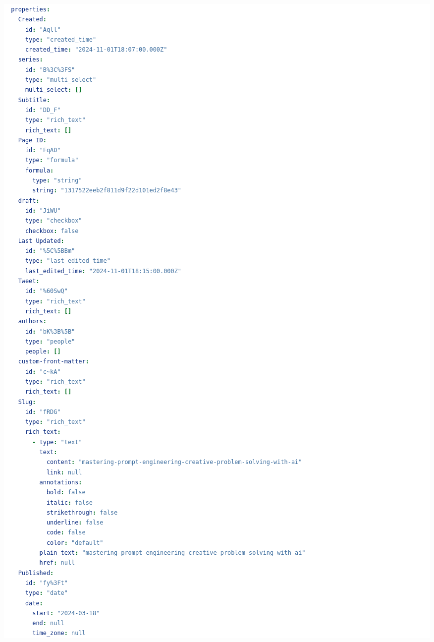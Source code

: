 ```yaml
  properties:
    Created:
      id: "Aqll"
      type: "created_time"
      created_time: "2024-11-01T18:07:00.000Z"
    series:
      id: "B%3C%3FS"
      type: "multi_select"
      multi_select: []
    Subtitle:
      id: "DD_F"
      type: "rich_text"
      rich_text: []
    Page ID:
      id: "FqAD"
      type: "formula"
      formula:
        type: "string"
        string: "1317522eeb2f811d9f22d101ed2f8e43"
    draft:
      id: "JiWU"
      type: "checkbox"
      checkbox: false
    Last Updated:
      id: "%5C%5BBm"
      type: "last_edited_time"
      last_edited_time: "2024-11-01T18:15:00.000Z"
    Tweet:
      id: "%60SwQ"
      type: "rich_text"
      rich_text: []
    authors:
      id: "bK%3B%5B"
      type: "people"
      people: []
    custom-front-matter:
      id: "c~kA"
      type: "rich_text"
      rich_text: []
    Slug:
      id: "fRDG"
      type: "rich_text"
      rich_text:
        - type: "text"
          text:
            content: "mastering-prompt-engineering-creative-problem-solving-with-ai"
            link: null
          annotations:
            bold: false
            italic: false
            strikethrough: false
            underline: false
            code: false
            color: "default"
          plain_text: "mastering-prompt-engineering-creative-problem-solving-with-ai"
          href: null
    Published:
      id: "fy%3Ft"
      type: "date"
      date:
        start: "2024-03-18"
        end: null
        time_zone: null
```
